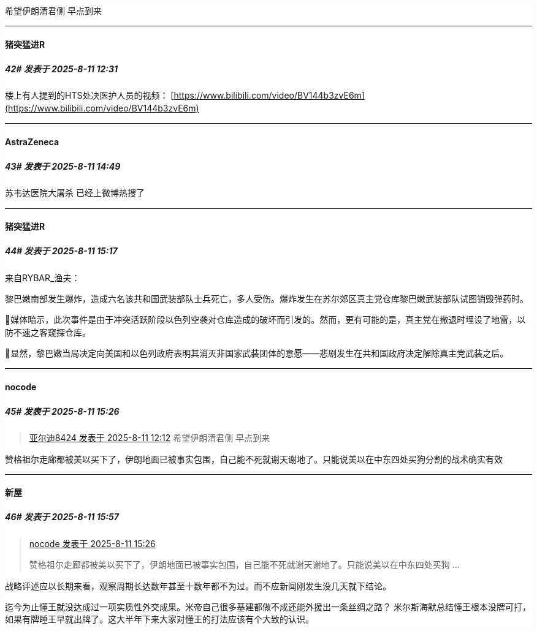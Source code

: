希望伊朗清君侧 早点到来


*****

####  猪突猛进R  
##### 42#       发表于 2025-8-11 12:31

楼上有人提到的HTS处决医护人员的视频：
[https://www.bilibili.com/video/BV144b3zvE6m](https://www.bilibili.com/video/BV144b3zvE6m)


*****

####  AstraZeneca  
##### 43#       发表于 2025-8-11 14:49

苏韦达医院大屠杀 已经上微博热搜了


*****

####  猪突猛进R  
##### 44#       发表于 2025-8-11 15:17

来自RYBAR_渔夫：

黎巴嫩南部发生爆炸，造成六名该共和国武装部队士兵死亡，多人受伤。爆炸发生在苏尔郊区真主党仓库黎巴嫩武装部队试图销毁弹药时。

🔻媒体暗示，此次事件是由于冲突活跃阶段以色列空袭对仓库造成的破坏而引发的。然而，更有可能的是，真主党在撤退时埋设了地雷，以防不速之客窥探仓库。

📌显然，黎巴嫩当局决定向美国和以色列政府表明其消灭非国家武装团体的意愿——悲剧发生在共和国政府决定解除真主党武装之后。


*****

####  nocode  
##### 45#       发表于 2025-8-11 15:26

<blockquote><a href="httphttps://stage1st.com/2b/forum.php?mod=redirect&amp;goto=findpost&amp;pid=68247569&amp;ptid=2258441" target="_blank">亚尔迪8424 发表于 2025-8-11 12:12</a>
希望伊朗清君侧 早点到来</blockquote>
赞格祖尔走廊都被美以买下了，伊朗地面已被事实包围，自己能不死就谢天谢地了。只能说美以在中东四处买狗分割的战术确实有效


*****

####  新屋  
##### 46#       发表于 2025-8-11 15:57

<blockquote><a href="httphttps://stage1st.com/2b/forum.php?mod=redirect&amp;goto=findpost&amp;pid=68248686&amp;ptid=2258441" target="_blank">nocode 发表于 2025-8-11 15:26</a>

赞格祖尔走廊都被美以买下了，伊朗地面已被事实包围，自己能不死就谢天谢地了。只能说美以在中东四处买狗 ...</blockquote>
战略评述应以长期来看，观察周期长达数年甚至十数年都不为过。而不应新闻刚发生没几天就下结论。

迄今为止懂王就没达成过一项实质性外交成果。米帝自己很多基建都做不成还能外援出一条丝绸之路？ 米尔斯海默总结懂王根本没牌可打，如果有牌睡王早就出牌了。这大半年下来大家对懂王的打法应该有个大致的认识。
